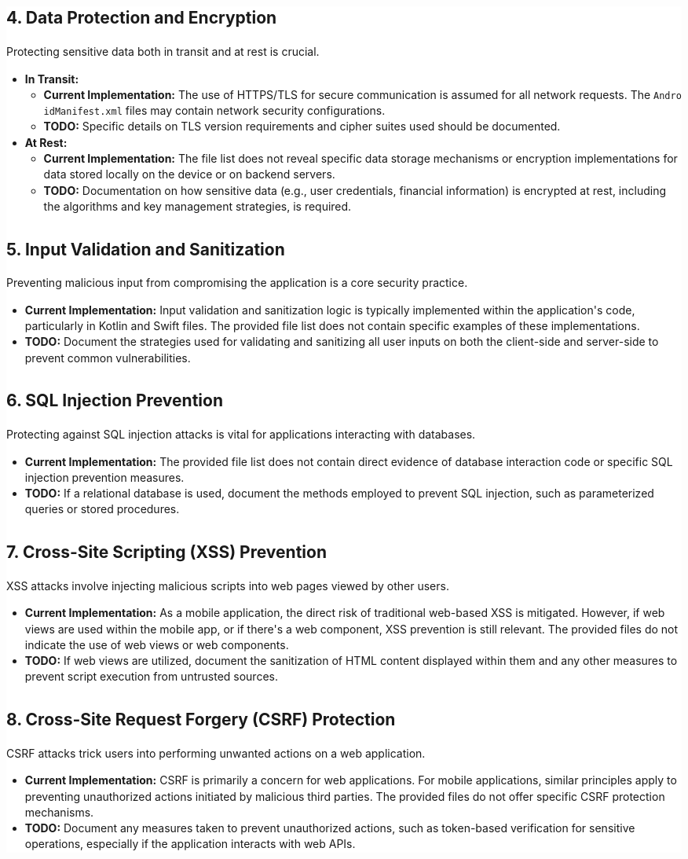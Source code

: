 ## 4. Data Protection and Encryption

Protecting sensitive data both in transit and at rest is crucial.

*   **In Transit:**
    *   **Current Implementation:** The use of HTTPS/TLS for secure communication is assumed for all network requests. The `AndroidManifest.xml` files may contain network security configurations.
    *   **TODO:** Specific details on TLS version requirements and cipher suites used should be documented.
*   **At Rest:**
    *   **Current Implementation:** The file list does not reveal specific data storage mechanisms or encryption implementations for data stored locally on the device or on backend servers.
    *   **TODO:** Documentation on how sensitive data (e.g., user credentials, financial information) is encrypted at rest, including the algorithms and key management strategies, is required.

## 5. Input Validation and Sanitization

Preventing malicious input from compromising the application is a core security practice.

*   **Current Implementation:** Input validation and sanitization logic is typically implemented within the application's code, particularly in Kotlin and Swift files. The provided file list does not contain specific examples of these implementations.
*   **TODO:** Document the strategies used for validating and sanitizing all user inputs on both the client-side and server-side to prevent common vulnerabilities.

## 6. SQL Injection Prevention

Protecting against SQL injection attacks is vital for applications interacting with databases.

*   **Current Implementation:** The provided file list does not contain direct evidence of database interaction code or specific SQL injection prevention measures.
*   **TODO:** If a relational database is used, document the methods employed to prevent SQL injection, such as parameterized queries or stored procedures.

## 7. Cross-Site Scripting (XSS) Prevention

XSS attacks involve injecting malicious scripts into web pages viewed by other users.

*   **Current Implementation:** As a mobile application, the direct risk of traditional web-based XSS is mitigated. However, if web views are used within the mobile app, or if there's a web component, XSS prevention is still relevant. The provided files do not indicate the use of web views or web components.
*   **TODO:** If web views are utilized, document the sanitization of HTML content displayed within them and any other measures to prevent script execution from untrusted sources.

## 8. Cross-Site Request Forgery (CSRF) Protection

CSRF attacks trick users into performing unwanted actions on a web application.

*   **Current Implementation:** CSRF is primarily a concern for web applications. For mobile applications, similar principles apply to preventing unauthorized actions initiated by malicious third parties. The provided files do not offer specific CSRF protection mechanisms.
*   **TODO:** Document any measures taken to prevent unauthorized actions, such as token-based verification for sensitive operations, especially if the application interacts with web APIs.

